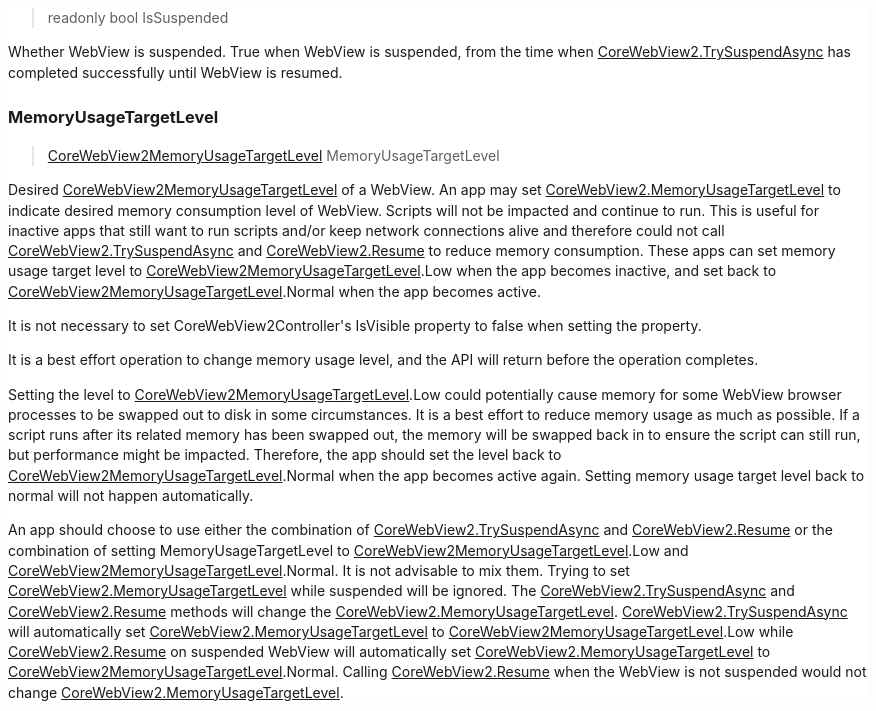 > readonly  bool IsSuspended

Whether WebView is suspended.
True when WebView is suspended, from the time when [CoreWebView2.TrySuspendAsync](corewebview2.md#trysuspendasync) has completed successfully until WebView is resumed.

### MemoryUsageTargetLevel

>  [CoreWebView2MemoryUsageTargetLevel](corewebview2memoryusagetargetlevel.md) MemoryUsageTargetLevel

Desired [CoreWebView2MemoryUsageTargetLevel](corewebview2memoryusagetargetlevel.md) of a WebView.
An app may set [CoreWebView2.MemoryUsageTargetLevel](corewebview2.md#memoryusagetargetlevel) to indicate desired memory consumption level of WebView.
Scripts will not be impacted and continue to run.
This is useful for inactive apps that still want to run scripts and/or keep network connections alive and therefore could not call [CoreWebView2.TrySuspendAsync](corewebview2.md#trysuspendasync) and [CoreWebView2.Resume](corewebview2.md#resume) to reduce memory consumption.
These apps can set memory usage target level to [CoreWebView2MemoryUsageTargetLevel](corewebview2memoryusagetargetlevel.md).Low when the app becomes inactive, and set back to [CoreWebView2MemoryUsageTargetLevel](corewebview2memoryusagetargetlevel.md).Normal when the app becomes active.

It is not necessary to set CoreWebView2Controller's IsVisible property to false when setting the property.

It is a best effort operation to change memory usage level, and the API will return before the operation completes.

Setting the level to [CoreWebView2MemoryUsageTargetLevel](corewebview2memoryusagetargetlevel.md).Low could potentially cause memory for some WebView browser processes to be swapped out to disk in some circumstances. It is a best effort to reduce memory usage as much as possible.
If a script runs after its related memory has been swapped out, the memory will be swapped back in to ensure the script can still run, but performance might be impacted.
Therefore, the app should set the level back to [CoreWebView2MemoryUsageTargetLevel](corewebview2memoryusagetargetlevel.md).Normal when the app becomes active again. Setting memory usage target level back to normal will not happen automatically.

An app should choose to use either the combination of [CoreWebView2.TrySuspendAsync](corewebview2.md#trysuspendasync) and [CoreWebView2.Resume](corewebview2.md#resume) or the combination of setting MemoryUsageTargetLevel to [CoreWebView2MemoryUsageTargetLevel](corewebview2memoryusagetargetlevel.md).Low and [CoreWebView2MemoryUsageTargetLevel](corewebview2memoryusagetargetlevel.md).Normal. It is not advisable to mix them.
Trying to set [CoreWebView2.MemoryUsageTargetLevel](corewebview2.md#memoryusagetargetlevel) while suspended will be ignored.
The [CoreWebView2.TrySuspendAsync](corewebview2.md#trysuspendasync) and [CoreWebView2.Resume](corewebview2.md#resume) methods will change the [CoreWebView2.MemoryUsageTargetLevel](corewebview2.md#memoryusagetargetlevel).
[CoreWebView2.TrySuspendAsync](corewebview2.md#trysuspendasync) will automatically set [CoreWebView2.MemoryUsageTargetLevel](corewebview2.md#memoryusagetargetlevel) to [CoreWebView2MemoryUsageTargetLevel](corewebview2memoryusagetargetlevel.md).Low while [CoreWebView2.Resume](corewebview2.md#resume) on suspended WebView will automatically set [CoreWebView2.MemoryUsageTargetLevel](corewebview2.md#memoryusagetargetlevel) to [CoreWebView2MemoryUsageTargetLevel](corewebview2memoryusagetargetlevel.md).Normal.
Calling [CoreWebView2.Resume](corewebview2.md#resume) when the WebView is not suspended would not change [CoreWebView2.MemoryUsageTargetLevel](corewebview2.md#memoryusagetargetlevel).

